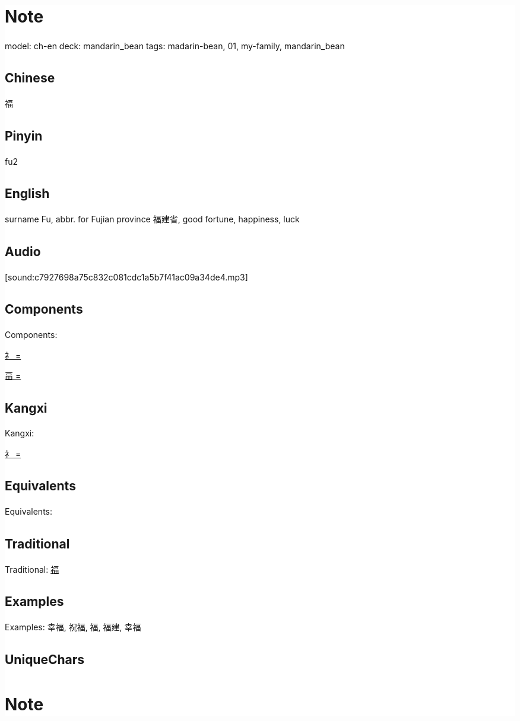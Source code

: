 # Note
model: ch-en
deck: mandarin_bean
tags: madarin-bean, 01, my-family, mandarin_bean

## Chinese
<span class="chinese">福</span>
## Pinyin
<span class="pinyin">fu2</span>
<br>
## English
<span class="english">surname Fu, abbr. for Fujian province 福建省, good fortune, happiness, luck</span>
## Audio
<span class="audio">[sound:c7927698a75c832c081cdc1a5b7f41ac09a34de4.mp3]</span>
## Components
Components:

<a href="https://hanzicraft.com/character/礻 = ">礻 = </a>
<br/>

<a href="https://hanzicraft.com/character/畐 = ">畐 = </a>
<br/>

## Kangxi
Kangxi:

<a href="https://hanzicraft.com/character/礻 = ">礻 = </a>
<br/>

## Equivalents
Equivalents: <a href="https://hanzicraft.com/character/"></a>
## Traditional
Traditional: <a href="https://hanzicraft.com/character/福">福</a>
## Examples
Examples: 幸福, 祝福, 福, 福建, 幸福
## UniqueChars



# Note
